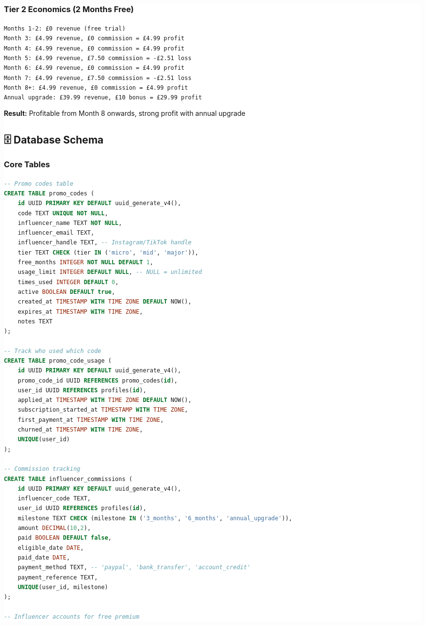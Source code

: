 ### Tier 2 Economics (2 Months Free)
```
Months 1-2: £0 revenue (free trial)
Month 3: £4.99 revenue, £0 commission = £4.99 profit
Month 4: £4.99 revenue, £0 commission = £4.99 profit
Month 5: £4.99 revenue, £7.50 commission = -£2.51 loss
Month 6: £4.99 revenue, £0 commission = £4.99 profit
Month 7: £4.99 revenue, £7.50 commission = -£2.51 loss
Month 8+: £4.99 revenue, £0 commission = £4.99 profit
Annual upgrade: £39.99 revenue, £10 bonus = £29.99 profit
```
**Result:** Profitable from Month 8 onwards, strong profit with annual upgrade

## 🗄️ Database Schema

### Core Tables

```sql
-- Promo codes table
CREATE TABLE promo_codes (
    id UUID PRIMARY KEY DEFAULT uuid_generate_v4(),
    code TEXT UNIQUE NOT NULL,
    influencer_name TEXT NOT NULL,
    influencer_email TEXT,
    influencer_handle TEXT, -- Instagram/TikTok handle
    tier TEXT CHECK (tier IN ('micro', 'mid', 'major')),
    free_months INTEGER NOT NULL DEFAULT 1,
    usage_limit INTEGER DEFAULT NULL, -- NULL = unlimited
    times_used INTEGER DEFAULT 0,
    active BOOLEAN DEFAULT true,
    created_at TIMESTAMP WITH TIME ZONE DEFAULT NOW(),
    expires_at TIMESTAMP WITH TIME ZONE,
    notes TEXT
);

-- Track who used which code
CREATE TABLE promo_code_usage (
    id UUID PRIMARY KEY DEFAULT uuid_generate_v4(),
    promo_code_id UUID REFERENCES promo_codes(id),
    user_id UUID REFERENCES profiles(id),
    applied_at TIMESTAMP WITH TIME ZONE DEFAULT NOW(),
    subscription_started_at TIMESTAMP WITH TIME ZONE,
    first_payment_at TIMESTAMP WITH TIME ZONE,
    churned_at TIMESTAMP WITH TIME ZONE,
    UNIQUE(user_id)
);

-- Commission tracking
CREATE TABLE influencer_commissions (
    id UUID PRIMARY KEY DEFAULT uuid_generate_v4(),
    influencer_code TEXT,
    user_id UUID REFERENCES profiles(id),
    milestone TEXT CHECK (milestone IN ('3_months', '6_months', 'annual_upgrade')),
    amount DECIMAL(10,2),
    paid BOOLEAN DEFAULT false,
    eligible_date DATE,
    paid_date DATE,
    payment_method TEXT, -- 'paypal', 'bank_transfer', 'account_credit'
    payment_reference TEXT,
    UNIQUE(user_id, milestone)
);

-- Influencer accounts for free premium
```